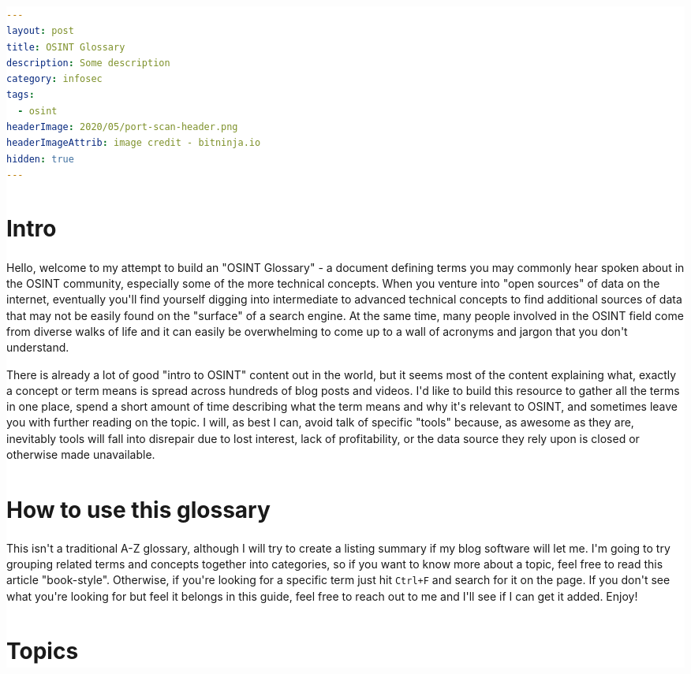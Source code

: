 ```yaml
---
layout: post
title: OSINT Glossary
description: Some description
category: infosec
tags:
  - osint
headerImage: 2020/05/port-scan-header.png
headerImageAttrib: image credit - bitninja.io
hidden: true
---
```


# Intro


Hello, welcome to my attempt to build an "OSINT Glossary" - a document defining
terms you may commonly hear spoken about in the OSINT community, especially 
some of the more technical concepts. When you venture into "open sources" of
data on the internet, eventually you'll find yourself digging into intermediate
to advanced technical concepts to find additional sources of data that may not
be easily found on the "surface" of a search engine. At the same time, many
people involved in the OSINT field come from diverse walks of life and it can
easily be overwhelming to come up to a wall of acronyms and jargon that you
don't understand.

There is already a lot of good "intro to OSINT" content out in the world, but
it seems most of the content explaining what, exactly a concept or term means
is spread across hundreds of blog posts and videos. I'd like to build this
resource to gather all the terms in one place, spend a short amount of time
describing what the term means and why it's relevant to OSINT, and sometimes
leave you with further reading on the topic. I will, as best I can, avoid
talk of specific "tools" because, as awesome as they are, inevitably tools
will fall into disrepair due to lost interest, lack of profitability, or
the data source they rely upon is closed or otherwise made unavailable.

# How to use this glossary

This isn't a traditional A-Z glossary, although I will try to create a listing
summary if my blog software will let me. I'm going to try grouping related terms
and concepts together into categories, so if you want to know more about a
topic, feel free to read this article "book-style". Otherwise, if you're
looking for a specific term just hit `Ctrl+F` and search for it on the page.
If you don't see what you're looking for but feel it belongs in this guide,
feel free to reach out to me and I'll see if I can get it added. Enjoy!


# Topics
